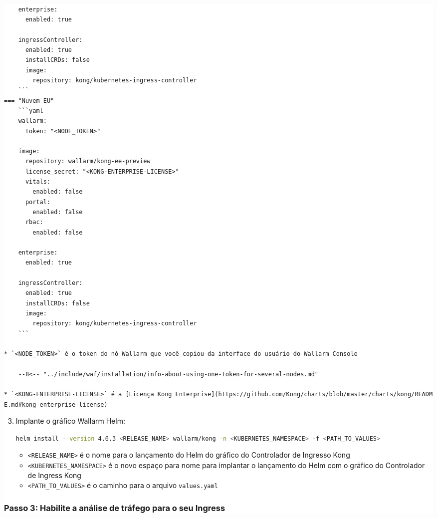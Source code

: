         enterprise:
          enabled: true

        ingressController:
          enabled: true
          installCRDs: false
          image:
            repository: kong/kubernetes-ingress-controller
        ```
    === "Nuvem EU"
        ```yaml
        wallarm:
          token: "<NODE_TOKEN>"

        image:
          repository: wallarm/kong-ee-preview
          license_secret: "<KONG-ENTERPRISE-LICENSE>"
          vitals:
            enabled: false
          portal:
            enabled: false
          rbac:
            enabled: false

        enterprise:
          enabled: true
        
        ingressController:
          enabled: true
          installCRDs: false
          image:
            repository: kong/kubernetes-ingress-controller
        ```   
    
    * `<NODE_TOKEN>` é o token do nó Wallarm que você copiou da interface do usuário do Wallarm Console

        --8<-- "../include/waf/installation/info-about-using-one-token-for-several-nodes.md"
    
    * `<KONG-ENTERPRISE-LICENSE>` é a [Licença Kong Enterprise](https://github.com/Kong/charts/blob/master/charts/kong/README.md#kong-enterprise-license)
3. Implante o gráfico Wallarm Helm:

    ``` bash
    helm install --version 4.6.3 <RELEASE_NAME> wallarm/kong -n <KUBERNETES_NAMESPACE> -f <PATH_TO_VALUES>
    ```

    * `<RELEASE_NAME>` é o nome para o lançamento do Helm do gráfico do Controlador de Ingresso Kong
    * `<KUBERNETES_NAMESPACE>` é o novo espaço para nome para implantar o lançamento do Helm com o gráfico do Controlador de Ingress Kong
    * `<PATH_TO_VALUES>` é o caminho para o arquivo `values.yaml`

### Passo 3: Habilite a análise de tráfego para o seu Ingress
